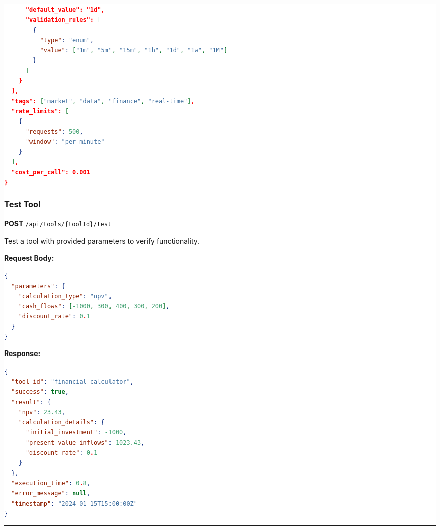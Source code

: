 ```json
      "default_value": "1d",
      "validation_rules": [
        {
          "type": "enum",
          "value": ["1m", "5m", "15m", "1h", "1d", "1w", "1M"]
        }
      ]
    }
  ],
  "tags": ["market", "data", "finance", "real-time"],
  "rate_limits": [
    {
      "requests": 500,
      "window": "per_minute"
    }
  ],
  "cost_per_call": 0.001
}
```

### Test Tool
**POST** `/api/tools/{toolId}/test`

Test a tool with provided parameters to verify functionality.

**Request Body:**
```json
{
  "parameters": {
    "calculation_type": "npv",
    "cash_flows": [-1000, 300, 400, 300, 200],
    "discount_rate": 0.1
  }
}
```

**Response:**
```json
{
  "tool_id": "financial-calculator",
  "success": true,
  "result": {
    "npv": 23.43,
    "calculation_details": {
      "initial_investment": -1000,
      "present_value_inflows": 1023.43,
      "discount_rate": 0.1
    }
  },
  "execution_time": 0.8,
  "error_message": null,
  "timestamp": "2024-01-15T15:00:00Z"
}
```

---